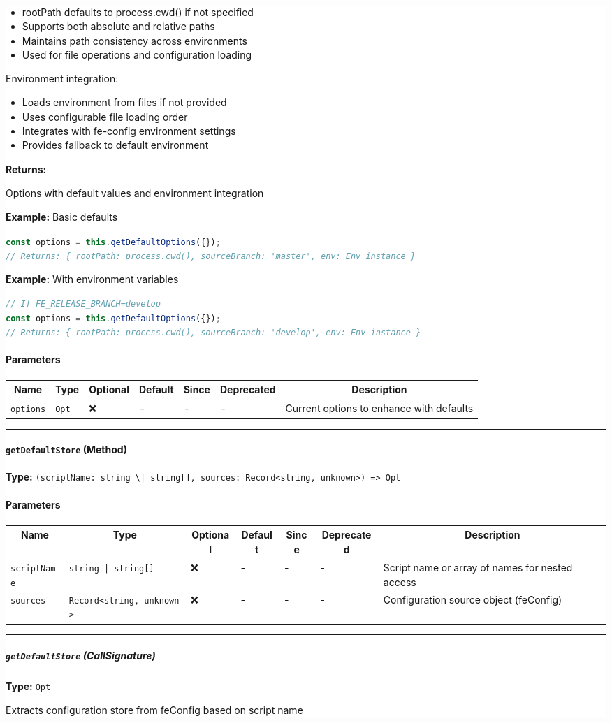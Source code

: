 - rootPath defaults to process.cwd() if not specified
- Supports both absolute and relative paths
- Maintains path consistency across environments
- Used for file operations and configuration loading

Environment integration:

- Loads environment from files if not provided
- Uses configurable file loading order
- Integrates with fe-config environment settings
- Provides fallback to default environment

**Returns:**

Options with default values and environment integration

**Example:** Basic defaults

```typescript
const options = this.getDefaultOptions({});
// Returns: { rootPath: process.cwd(), sourceBranch: 'master', env: Env instance }
```

**Example:** With environment variables

```typescript
// If FE_RELEASE_BRANCH=develop
const options = this.getDefaultOptions({});
// Returns: { rootPath: process.cwd(), sourceBranch: 'develop', env: Env instance }
```

#### Parameters

| Name      | Type  | Optional | Default | Since | Deprecated | Description                              |
| --------- | ----- | -------- | ------- | ----- | ---------- | ---------------------------------------- |
| `options` | `Opt` | ❌       | -       | -     | -          | Current options to enhance with defaults |

---

#### `getDefaultStore` (Method)

**Type:** `(scriptName: string \| string[], sources: Record<string, unknown>) => Opt`

#### Parameters

| Name         | Type                      | Optional | Default | Since | Deprecated | Description                                     |
| ------------ | ------------------------- | -------- | ------- | ----- | ---------- | ----------------------------------------------- |
| `scriptName` | `string \| string[]`      | ❌       | -       | -     | -          | Script name or array of names for nested access |
| `sources`    | `Record<string, unknown>` | ❌       | -       | -     | -          | Configuration source object (feConfig)          |

---

##### `getDefaultStore` (CallSignature)

**Type:** `Opt`

Extracts configuration store from feConfig based on script name
